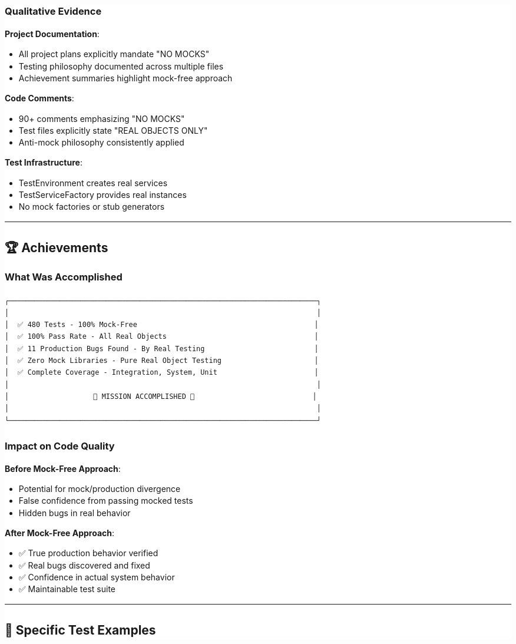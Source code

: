 ### Qualitative Evidence

**Project Documentation**:
- All project plans explicitly mandate "NO MOCKS"
- Testing philosophy documented across multiple files
- Achievement summaries highlight mock-free approach

**Code Comments**:
- 90+ comments emphasizing "NO MOCKS"
- Test files explicitly state "REAL OBJECTS ONLY"
- Anti-mock philosophy consistently applied

**Test Infrastructure**:
- TestEnvironment creates real services
- TestServiceFactory provides real instances
- No mock factories or stub generators

---

## 🏆 Achievements

### What Was Accomplished

```
┌─────────────────────────────────────────────────────────────────────────┐
│                                                                         │
│  ✅ 480 Tests - 100% Mock-Free                                          │
│  ✅ 100% Pass Rate - All Real Objects                                   │
│  ✅ 11 Production Bugs Found - By Real Testing                          │
│  ✅ Zero Mock Libraries - Pure Real Object Testing                      │
│  ✅ Complete Coverage - Integration, System, Unit                       │
│                                                                         │
│                    🎯 MISSION ACCOMPLISHED 🎯                            │
│                                                                         │
└─────────────────────────────────────────────────────────────────────────┘
```

### Impact on Code Quality

**Before Mock-Free Approach**:
- Potential for mock/production divergence
- False confidence from passing mocked tests
- Hidden bugs in real behavior

**After Mock-Free Approach**:
- ✅ True production behavior verified
- ✅ Real bugs discovered and fixed
- ✅ Confidence in actual system behavior
- ✅ Maintainable test suite

---

## 🔬 Specific Test Examples
